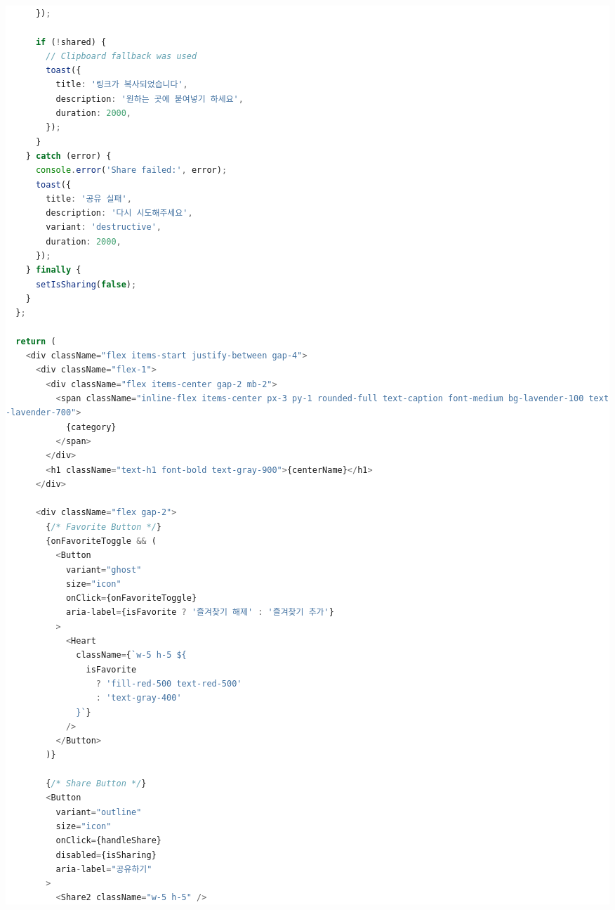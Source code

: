 ```typescript
      });

      if (!shared) {
        // Clipboard fallback was used
        toast({
          title: '링크가 복사되었습니다',
          description: '원하는 곳에 붙여넣기 하세요',
          duration: 2000,
        });
      }
    } catch (error) {
      console.error('Share failed:', error);
      toast({
        title: '공유 실패',
        description: '다시 시도해주세요',
        variant: 'destructive',
        duration: 2000,
      });
    } finally {
      setIsSharing(false);
    }
  };

  return (
    <div className="flex items-start justify-between gap-4">
      <div className="flex-1">
        <div className="flex items-center gap-2 mb-2">
          <span className="inline-flex items-center px-3 py-1 rounded-full text-caption font-medium bg-lavender-100 text-lavender-700">
            {category}
          </span>
        </div>
        <h1 className="text-h1 font-bold text-gray-900">{centerName}</h1>
      </div>

      <div className="flex gap-2">
        {/* Favorite Button */}
        {onFavoriteToggle && (
          <Button
            variant="ghost"
            size="icon"
            onClick={onFavoriteToggle}
            aria-label={isFavorite ? '즐겨찾기 해제' : '즐겨찾기 추가'}
          >
            <Heart
              className={`w-5 h-5 ${
                isFavorite
                  ? 'fill-red-500 text-red-500'
                  : 'text-gray-400'
              }`}
            />
          </Button>
        )}

        {/* Share Button */}
        <Button
          variant="outline"
          size="icon"
          onClick={handleShare}
          disabled={isSharing}
          aria-label="공유하기"
        >
          <Share2 className="w-5 h-5" />
```